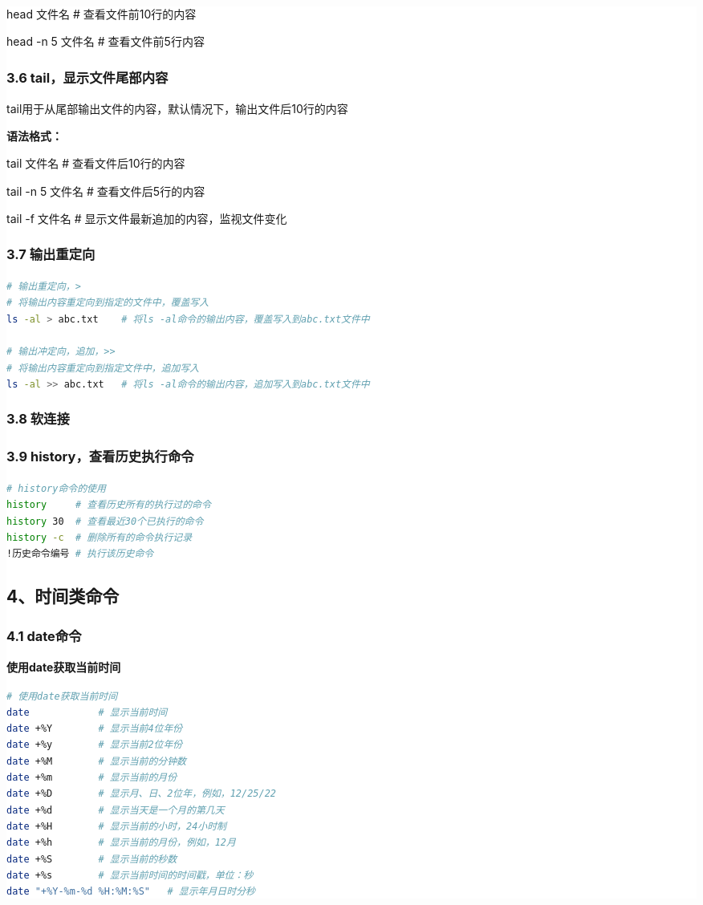 head 文件名	# 查看文件前10行的内容

head -n 5 文件名	# 查看文件前5行内容

### 3.6 tail，显示文件尾部内容

tail用于从尾部输出文件的内容，默认情况下，输出文件后10行的内容

**语法格式：**

tail 文件名	# 查看文件后10行的内容

tail -n 5 文件名	# 查看文件后5行的内容

tail -f 文件名	# 显示文件最新追加的内容，监视文件变化

### 3.7 输出重定向

```bash
# 输出重定向，>
# 将输出内容重定向到指定的文件中，覆盖写入
ls -al > abc.txt	# 将ls -al命令的输出内容，覆盖写入到abc.txt文件中

# 输出冲定向，追加，>>
# 将输出内容重定向到指定文件中，追加写入
ls -al >> abc.txt	# 将ls -al命令的输出内容，追加写入到abc.txt文件中
```

### 3.8 软连接

### 3.9 history，查看历史执行命令

```bash
# history命令的使用
history		# 查看历史所有的执行过的命令
history 30	# 查看最近30个已执行的命令
history -c	# 删除所有的命令执行记录
!历史命令编号	# 执行该历史命令
```

## 4、时间类命令

### 4.1 date命令

**使用date获取当前时间**

```bash
# 使用date获取当前时间
date			# 显示当前时间
date +%Y		# 显示当前4位年份
date +%y		# 显示当前2位年份
date +%M		# 显示当前的分钟数
date +%m		# 显示当前的月份
date +%D		# 显示月、日、2位年，例如，12/25/22
date +%d		# 显示当天是一个月的第几天
date +%H		# 显示当前的小时，24小时制
date +%h		# 显示当前的月份，例如，12月
date +%S		# 显示当前的秒数
date +%s		# 显示当前时间的时间戳，单位：秒
date "+%Y-%m-%d %H:%M:%S" 	# 显示年月日时分秒
```
